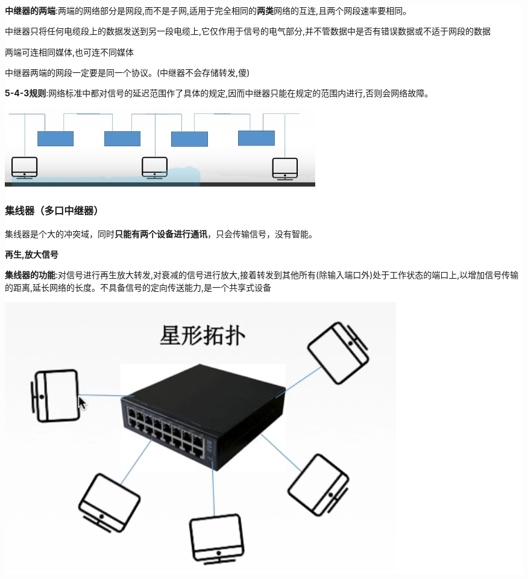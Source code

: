 **中继器的两端**:两端的网络部分是网段,而不是子网,适用于完全相同的**两类**网络的互连,且两个网段速率要相同。

中继器只将任何电缆段上的数据发送到另一段电缆上,它仅作用于信号的电气部分,并不管数据中是否有错误数据或不适于网段的数据

两端可连相同媒体,也可连不同媒体

中继器两端的网段一定要是同一个协议。(中继器不会存储转发,傻)

**5-4-3规则**:网络标准中都对信号的延迟范围作了具体的规定,因而中继器只能在规定的范围内进行,否则会网络故障。

![image-20201001225110399](计算机网络.assets/image-20201001225110399.png)

### 集线器（多口中继器）

集线器是个大的冲突域，同时**只能有两个设备进行通讯**，只会传输信号，没有智能。

**再生,放大信号**

**集线器的功能**:对信号进行再生放大转发,对衰减的信号进行放大,接着转发到其他所有(除输入端口外)处于工作状态的端口上,以增加信号传输的距离,延长网络的长度。不具备信号的定向传送能力,是一个共享式设备

![image-20201001225239033](计算机网络.assets/image-20201001225239033.png)
